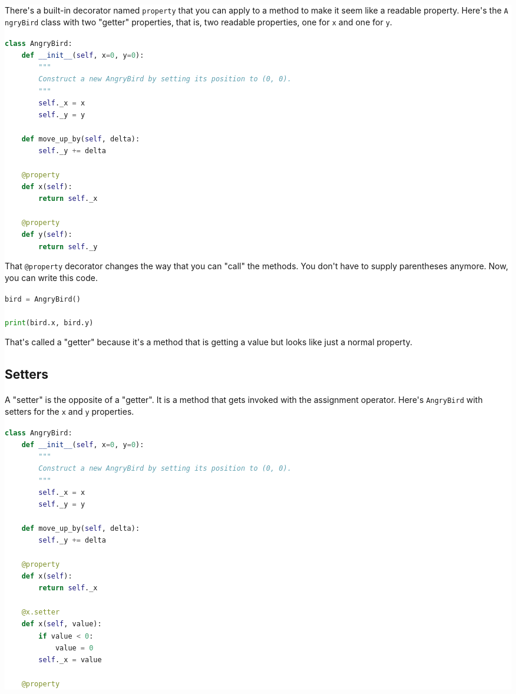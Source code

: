 There's a built-in decorator named `property` that you can apply to a method to
make it seem like a readable property. Here's the `AngryBird` class with two
"getter" properties, that is, two readable properties, one for `x` and one for
`y`.

```python
class AngryBird:
    def __init__(self, x=0, y=0):
        """
        Construct a new AngryBird by setting its position to (0, 0).
        """
        self._x = x
        self._y = y

    def move_up_by(self, delta):
        self._y += delta

    @property
    def x(self):
        return self._x

    @property
    def y(self):
        return self._y
```

That `@property` decorator changes the way that you can "call" the methods. You
don't have to supply parentheses anymore. Now, you can write this code.

```python
bird = AngryBird()

print(bird.x, bird.y)
```

That's called a "getter" because it's a method that is getting a value but looks
like just a normal property.

## Setters

A "setter" is the opposite of a "getter". It is a method that gets invoked with
the assignment operator. Here's `AngryBird` with setters for the `x` and `y`
properties.

```python
class AngryBird:
    def __init__(self, x=0, y=0):
        """
        Construct a new AngryBird by setting its position to (0, 0).
        """
        self._x = x
        self._y = y

    def move_up_by(self, delta):
        self._y += delta

    @property
    def x(self):
        return self._x

    @x.setter
    def x(self, value):
        if value < 0:
            value = 0
        self._x = value

    @property
```